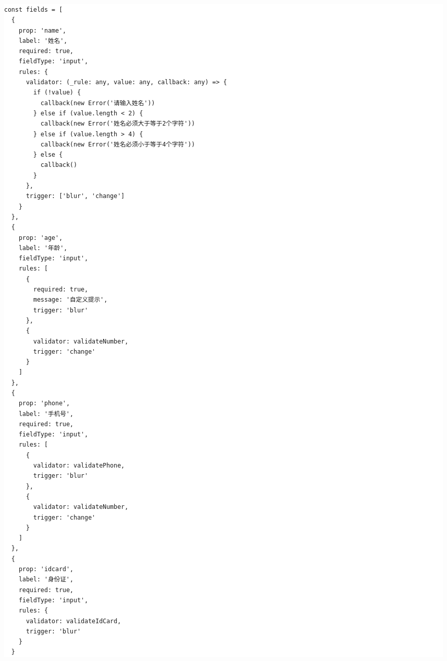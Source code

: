 ```vue
const fields = [
  {
    prop: 'name',
    label: '姓名',
    required: true,
    fieldType: 'input',
    rules: {
      validator: (_rule: any, value: any, callback: any) => {
        if (!value) {
          callback(new Error('请输入姓名'))
        } else if (value.length < 2) {
          callback(new Error('姓名必须大于等于2个字符'))
        } else if (value.length > 4) {
          callback(new Error('姓名必须小于等于4个字符'))
        } else {
          callback()
        }
      },
      trigger: ['blur', 'change']
    }
  },
  {
    prop: 'age',
    label: '年龄',
    fieldType: 'input',
    rules: [
      {
        required: true,
        message: '自定义提示',
        trigger: 'blur'
      },
      {
        validator: validateNumber,
        trigger: 'change'
      }
    ]
  },
  {
    prop: 'phone',
    label: '手机号',
    required: true,
    fieldType: 'input',
    rules: [
      {
        validator: validatePhone,
        trigger: 'blur'
      },
      {
        validator: validateNumber,
        trigger: 'change'
      }
    ]
  },
  {
    prop: 'idcard',
    label: '身份证',
    required: true,
    fieldType: 'input',
    rules: {
      validator: validateIdCard,
      trigger: 'blur'
    }
  }
```